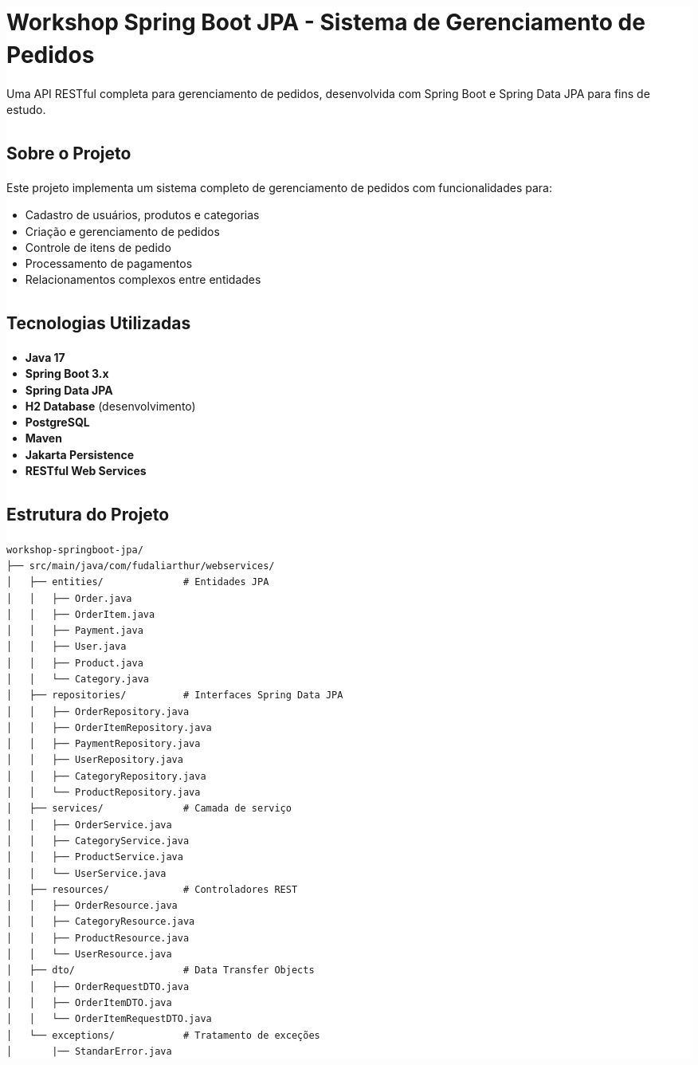 # **Workshop Spring Boot JPA - Sistema de Gerenciamento de Pedidos**

Uma API RESTful completa para gerenciamento de pedidos, desenvolvida com Spring Boot e Spring Data JPA para fins de estudo.

## **Sobre o Projeto**

Este projeto implementa um sistema completo de gerenciamento de pedidos com funcionalidades para:

- Cadastro de usuários, produtos e categorias
- Criação e gerenciamento de pedidos
- Controle de itens de pedido
- Processamento de pagamentos
- Relacionamentos complexos entre entidades

## **Tecnologias Utilizadas**

- **Java 17**
- **Spring Boot 3.x**
- **Spring Data JPA**
- **H2 Database** (desenvolvimento)
- **PostgreSQL**
- **Maven**
- **Jakarta Persistence**
- **RESTful Web Services**

## **Estrutura do Projeto**


```
workshop-springboot-jpa/
├── src/main/java/com/fudaliarthur/webservices/
│   ├── entities/              # Entidades JPA
│   │   ├── Order.java
│   │   ├── OrderItem.java
│   │   ├── Payment.java
│   │   ├── User.java
│   │   ├── Product.java
│   │   └── Category.java
│   ├── repositories/          # Interfaces Spring Data JPA
│   │   ├── OrderRepository.java
│   │   ├── OrderItemRepository.java
│   │   ├── PaymentRepository.java
│   │   ├── UserRepository.java
│   │   ├── CategoryRepository.java
│   │   └── ProductRepository.java
│   ├── services/              # Camada de serviço
│   │   ├── OrderService.java
│   │   ├── CategoryService.java
│   │   ├── ProductService.java
│   │   └── UserService.java
│   ├── resources/             # Controladores REST
│   │   ├── OrderResource.java
│   │   ├── CategoryResource.java
│   │   ├── ProductResource.java
│   │   └── UserResource.java
│   ├── dto/                   # Data Transfer Objects
│   │   ├── OrderRequestDTO.java
│   │   ├── OrderItemDTO.java
│   │   └── OrderItemRequestDTO.java
│   └── exceptions/            # Tratamento de exceções
│       |── StandarError.java
```